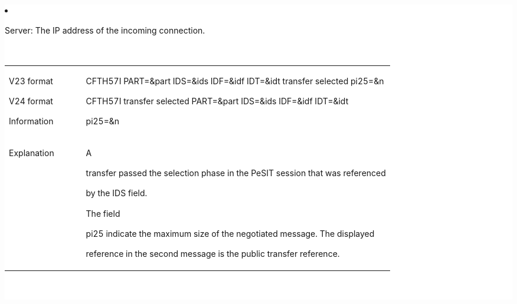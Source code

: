 <li><p>Server: The IP address of the incoming connection.</p></li>

</ul></li>

</ul></td>

</tr>

</tbody>

</table>



 



<table data-border="1" data-cellspacing="0" width="100%">

<tbody>

<tr class="odd" data-valign="top">

<td width="20%"><p>V23 format</p>

<p>V24 format</p>

<p>Information</p></td>

<td width="80%"><p><span id="CFTH57I"></span>CFTH57I PART=&amp;part IDS=&amp;ids IDF=&amp;idf IDT=&amp;idt transfer selected pi25=&amp;n</p>

<p>CFTH57I transfer selected PART=&amp;part IDS=&amp;ids IDF=&amp;idf IDT=&amp;idt

pi25=&amp;n</p></td>

</tr>

<tr class="even" data-valign="top">

<td width="20%"><p>Explanation</p></td>

<td width="80%"><p>A

transfer passed the selection phase in the PeSIT session that was referenced

by the IDS field.</p>

<p>The field

pi25 indicate the maximum size of the negotiated message. The displayed

reference in the second message is the public transfer reference.</p></td>

</tr>

</tbody>

</table>



 



<table data-border="1" data-cellspacing="0" width="100%">
